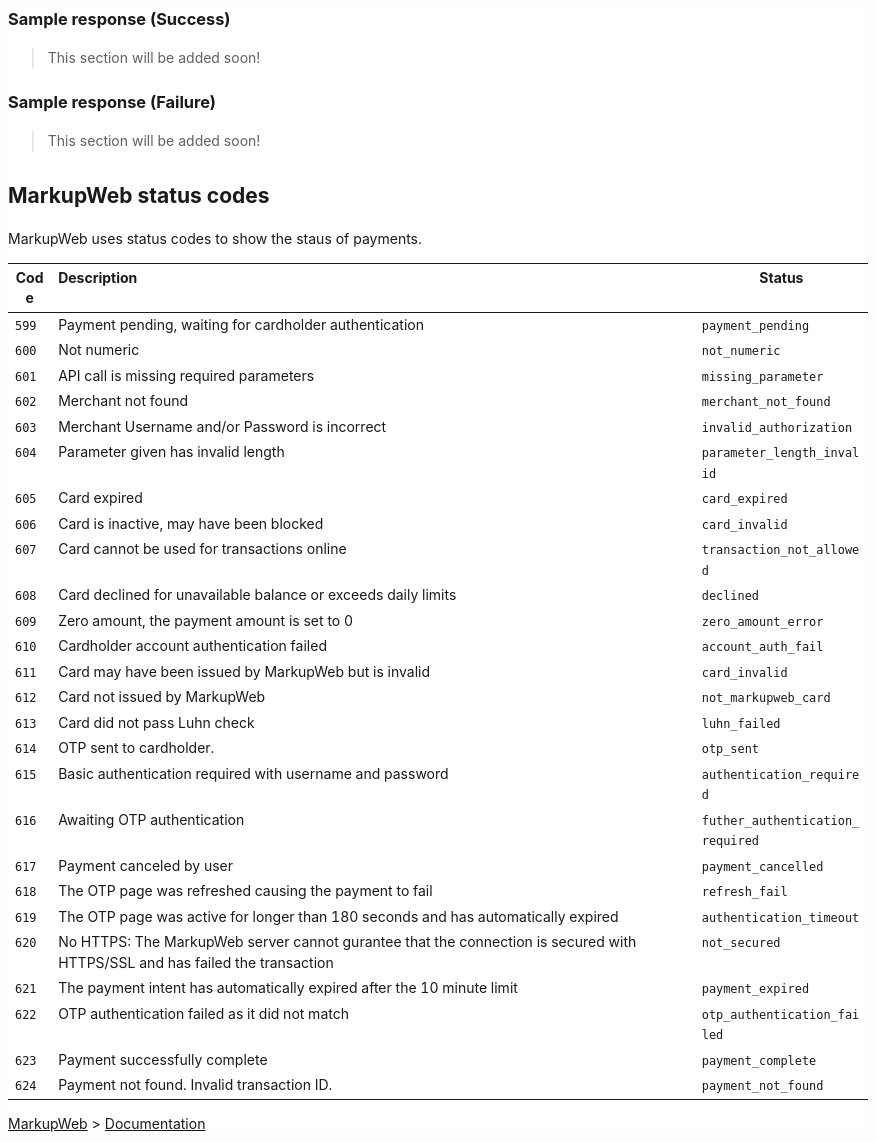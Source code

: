 ### Sample response (Success)
> This section will be added soon!

### Sample response (Failure)
> This section will be added soon!

## **MarkupWeb status codes**

MarkupWeb uses status codes to show the staus of payments.

| Code  | Description  | Status |
| ----- | :------------------------------------------------------------------------------------------------------------------ | ----------------------------- |
| `599` | Payment pending, waiting for cardholder authentication                                                              | `payment_pending` |
| `600` | Not numeric                                                                                                         | `not_numeric` |
| `601` | API call is missing required parameters                                                                             | `missing_parameter` |
| `602` | Merchant not found                                                                                                  | `merchant_not_found` |
| `603` | Merchant Username and/or Password is incorrect                                                                      | `invalid_authorization` |
| `604` | Parameter given has invalid length | `parameter_length_invalid` |
| `605` | Card expired | `card_expired` |
| `606` | Card is inactive, may have been blocked | `card_invalid` |
| `607` | Card cannot be used for transactions online | `transaction_not_allowed` |
| `608` | Card declined for unavailable balance or exceeds daily limits | `declined` |
| `609` | Zero amount, the payment amount is set to 0 | `zero_amount_error` |
| `610` | Cardholder account authentication failed | `account_auth_fail` |
| `611` | Card may have been issued by MarkupWeb but is invalid | `card_invalid` |
| `612` | Card not issued by MarkupWeb | `not_markupweb_card` |
| `613` | Card did not pass Luhn check | `luhn_failed` |
| `614` | OTP sent to cardholder. | `otp_sent` |
| `615` | Basic authentication required with username and password | `authentication_required` |
| `616` | Awaiting OTP authentication | `futher_authentication_required` |
| `617` | Payment canceled by user | `payment_cancelled` |
| `618` | The OTP page was refreshed causing the payment to fail | `refresh_fail` |
| `619` | The OTP page was active for longer than 180 seconds and has automatically expired | `authentication_timeout` |
| `620` | No HTTPS: The MarkupWeb server cannot gurantee that the connection is secured with HTTPS/SSL and has failed the transaction | `not_secured` |
| `621` | The payment intent has automatically expired after the 10 minute limit | `payment_expired` |
| `622` | OTP authentication failed as it did not match | `otp_authentication_failed` |
| `623` | Payment successfully complete | `payment_complete` |
| `624` | Payment not found. Invalid transaction ID. | `payment_not_found` |

[MarkupWeb](https://markupweb.tech/) > [Documentation](https://markupweb.tech/docs/)
